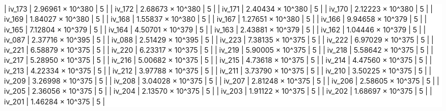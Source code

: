 | iv_173 | 2.96961 × 10^380 | 5 |
| iv_172 | 2.68673 × 10^380 | 5 |
| iv_171 | 2.40434 × 10^380 | 5 |
| iv_170 | 2.12223 × 10^380 | 5 |
| iv_169 | 1.84027 × 10^380 | 5 |
| iv_168 | 1.55837 × 10^380 | 5 |
| iv_167 | 1.27651 × 10^380 | 5 |
| iv_166 | 9.94658 × 10^379 | 5 |
| iv_165 | 7.12804 × 10^379 | 5 |
| iv_164 | 4.50701 × 10^379 | 5 |
| iv_163 | 2.43881 × 10^379 | 5 |
| iv_162 | 1.04446 × 10^379 | 5 |
| iv_087 | 2.37716 × 10^395 | 5 |
| iv_088 | 2.51429 × 10^395 | 5 |
| iv_223 | 7.38135 × 10^375 | 5 |
| iv_222 | 6.97029 × 10^375 | 5 |
| iv_221 | 6.58879 × 10^375 | 5 |
| iv_220 | 6.23317 × 10^375 | 5 |
| iv_219 | 5.90005 × 10^375 | 5 |
| iv_218 | 5.58642 × 10^375 | 5 |
| iv_217 | 5.28950 × 10^375 | 5 |
| iv_216 | 5.00682 × 10^375 | 5 |
| iv_215 | 4.73618 × 10^375 | 5 |
| iv_214 | 4.47560 × 10^375 | 5 |
| iv_213 | 4.22334 × 10^375 | 5 |
| iv_212 | 3.97788 × 10^375 | 5 |
| iv_211 | 3.73790 × 10^375 | 5 |
| iv_210 | 3.50225 × 10^375 | 5 |
| iv_209 | 3.26998 × 10^375 | 5 |
| iv_208 | 3.04028 × 10^375 | 5 |
| iv_207 | 2.81248 × 10^375 | 5 |
| iv_206 | 2.58605 × 10^375 | 5 |
| iv_205 | 2.36056 × 10^375 | 5 |
| iv_204 | 2.13570 × 10^375 | 5 |
| iv_203 | 1.91122 × 10^375 | 5 |
| iv_202 | 1.68697 × 10^375 | 5 |
| iv_201 | 1.46284 × 10^375 | 5 |